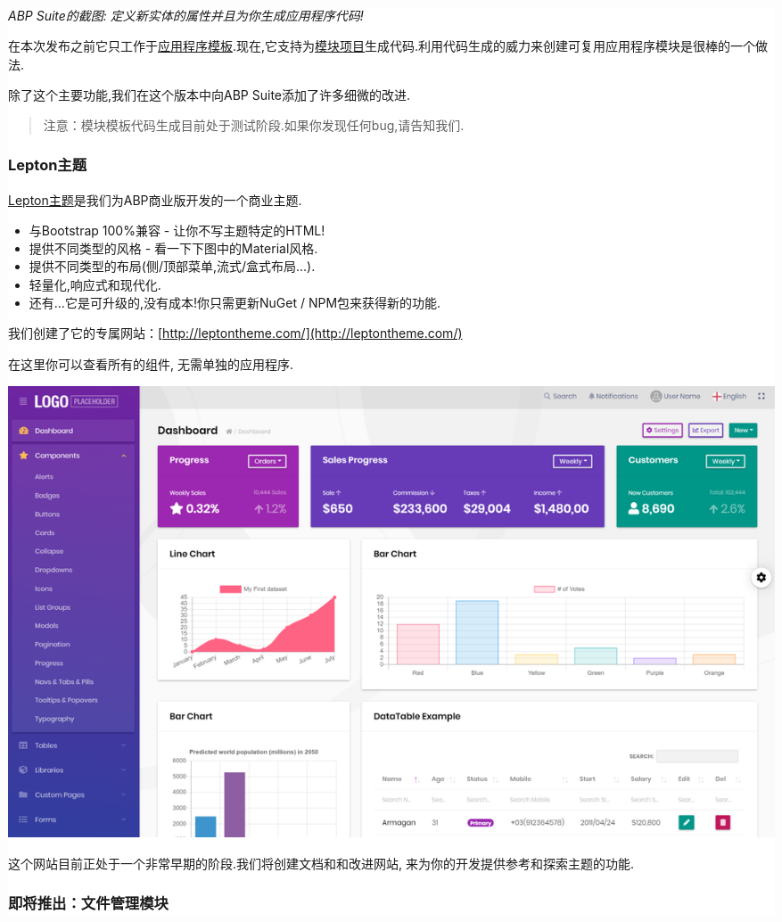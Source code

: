 *ABP Suite的截图: 定义新实体的属性并且为你生成应用程序代码!*

在本次发布之前它只工作于[应用程序模板](https://docs.abp.io/en/commercial/latest/startup-templates/application/index).现在,它支持为[模块项目](https://docs.abp.io/en/commercial/latest/startup-templates/module/index)生成代码.利用代码生成的威力来创建可复用应用程序模块是很棒的一个做法.

除了这个主要功能,我们在这个版本中向ABP Suite添加了许多细微的改进.

>注意：模块模板代码生成目前处于测试阶段.如果你发现任何bug,请告知我们.

### Lepton主题

[Lepton主题](https://commercial.abp.io/themes)是我们为ABP商业版开发的一个商业主题.

* 与Bootstrap 100%兼容 - 让你不写主题特定的HTML!
* 提供不同类型的风格 - 看一下下图中的Material风格.
* 提供不同类型的布局(侧/顶部菜单,流式/盒式布局...).
* 轻量化,响应式和现代化.
* 还有...它是可升级的,没有成本!你只需更新NuGet / NPM包来获得新的功能.

我们创建了它的专属网站：[http://leptontheme.com/](http://leptontheme.com/)

在这里你可以查看所有的组件, 无需单独的应用程序.

![lepton-theme](lepton-theme.png)

这个网站目前正处于一个非常早期的阶段.我们将创建文档和和改进网站, 来为你的开发提供参考和探索主题的功能.

### 即将推出：文件管理模块
